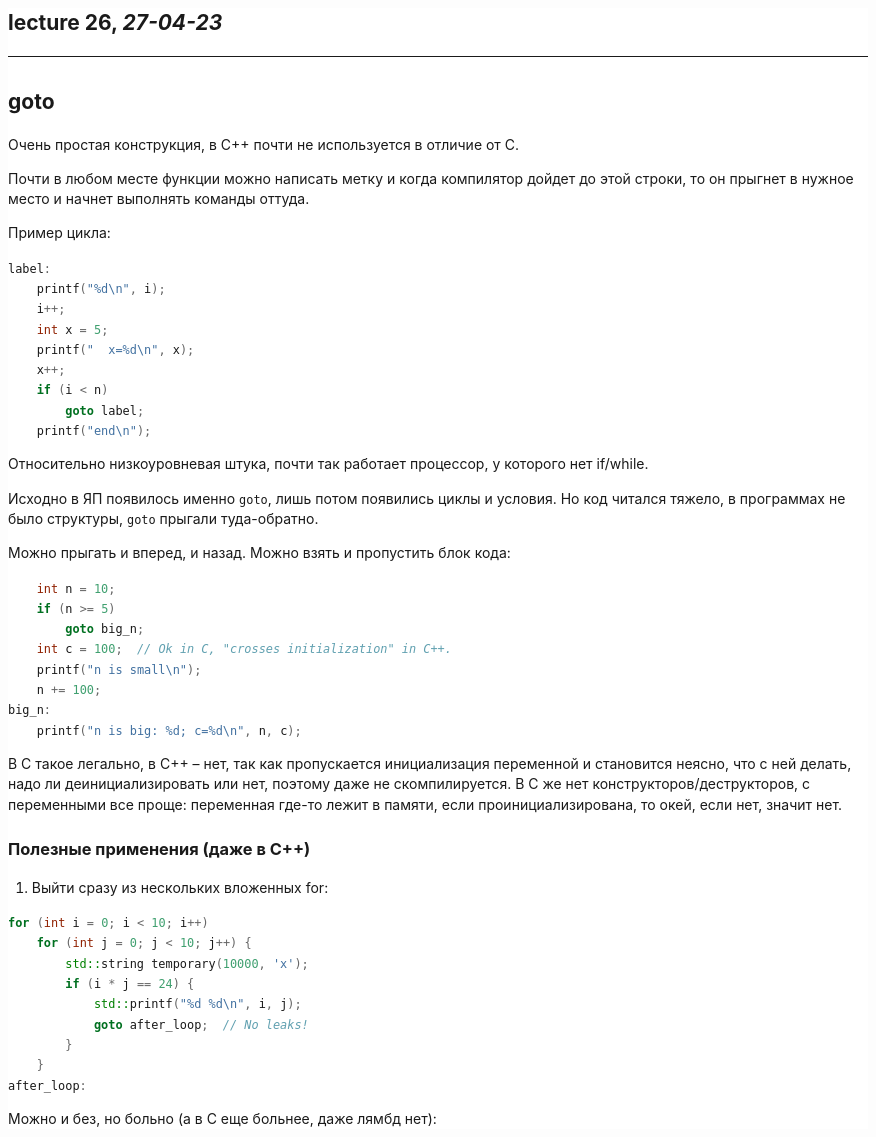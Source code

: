 ## lecture 26, _27-04-23_
---
## goto
Очень простая конструкция, в С++ почти не используется в отличие от С.

Почти в любом месте функции можно написать метку и когда компилятор дойдет 
до этой строки, то он прыгнет в нужное место и начнет выполнять команды оттуда.

Пример цикла:
```c++
label:
    printf("%d\n", i);
    i++;
    int x = 5;
    printf("  x=%d\n", x);
    x++;
    if (i < n)
        goto label;
    printf("end\n");
```

Относительно низкоуровневая штука, почти так работает процессор, у которого нет if/while.

Исходно в ЯП появилось именно `goto`, лишь потом появились циклы и условия. Но
код читался тяжело, в программах не было структуры, `goto` прыгали туда-обратно.

Можно прыгать и вперед, и назад. Можно взять и пропустить блок кода:
```c++
    int n = 10;
    if (n >= 5)
        goto big_n;
    int c = 100;  // Ok in C, "crosses initialization" in C++.
    printf("n is small\n");
    n += 100;
big_n:
    printf("n is big: %d; c=%d\n", n, c);
```
В С такое легально, в С++ – нет, так как пропускается инициализация переменной и становится неясно, что с ней делать, надо ли деинициализировать или нет, 
поэтому даже не скомпилируется.
В С же нет конструкторов/деструкторов, с переменными все проще: переменная где-то лежит в памяти, если проинициализирована, то окей, если нет, значит нет.

### Полезные применения (даже в С++)
1. Выйти сразу из нескольких вложенных for:
```c++
for (int i = 0; i < 10; i++)
    for (int j = 0; j < 10; j++) {
        std::string temporary(10000, 'x');
        if (i * j == 24) {
            std::printf("%d %d\n", i, j);
            goto after_loop;  // No leaks!
        }
    }
after_loop:
```
Можно и без, но больно (а в С еще больнее, даже лямбд нет):
